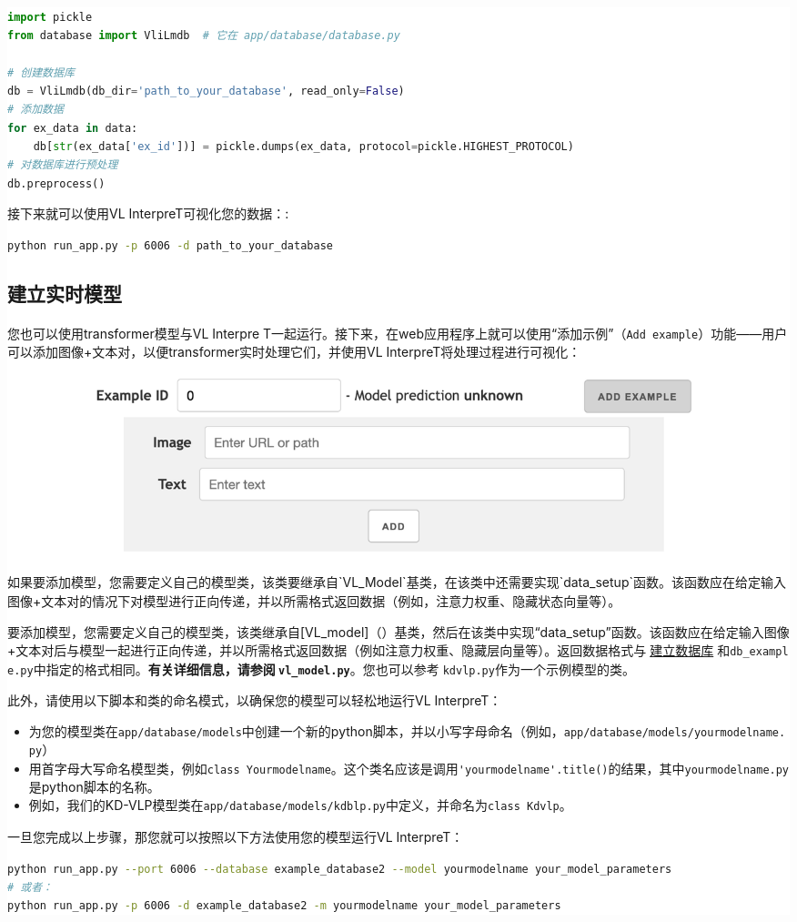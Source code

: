 ```python
import pickle
from database import VliLmdb  # 它在 app/database/database.py

# 创建数据库
db = VliLmdb(db_dir='path_to_your_database', read_only=False)
# 添加数据
for ex_data in data:
    db[str(ex_data['ex_id'])] = pickle.dumps(ex_data, protocol=pickle.HIGHEST_PROTOCOL)
# 对数据库进行预处理
db.preprocess()
```
接下来就可以使用VL InterpreT可视化您的数据：:
```bash
python run_app.py -p 6006 -d path_to_your_database
```

## 建立实时模型
您也可以使用transformer模型与VL Interpre T一起运行。接下来，在web应用程序上就可以使用“添加示例”（`Add example`）功能——用户可以添加图像+文本对，以便transformer实时处理它们，并使用VL InterpreT将处理过程进行可视化：

<p align="center">
  <img src="assets/screenshot_add_ex.png" alt="Screenshot for adding example" width="700"/>
</p>
如果要添加模型，您需要定义自己的模型类，该类要继承自`VL_Model`基类，在该类中还需要实现`data_setup`函数。该函数应在给定输入图像+文本对的情况下对模型进行正向传递，并以所需格式返回数据（例如，注意力权重、隐藏状态向量等）。

要添加模型，您需要定义自己的模型类，该类继承自[VL_model]（）基类，然后在该类中实现“data_setup”函数。该函数应在给定输入图像+文本对后与模型一起进行正向传递，并以所需格式返回数据（例如注意力权重、隐藏层向量等）。返回数据格式与 [建立数据库](#建立数据库) 和`db_example.py`中指定的格式相同。**有关详细信息，请参阅 `vl_model.py`**。您也可以参考 `kdvlp.py`作为一个示例模型的类。

此外，请使用以下脚本和类的命名模式，以确保您的模型可以轻松地运行VL InterpreT：

- 为您的模型类在`app/database/models`中创建一个新的python脚本，并以小写字母命名（例如，`app/database/models/yourmodelname.py`）
- 用首字母大写命名模型类，例如`class Yourmodelname`。这个类名应该是调用`'yourmodelname'.title()`的结果，其中`yourmodelname.py`是python脚本的名称。
- 例如，我们的KD-VLP模型类在`app/database/models/kdblp.py`中定义，并命名为`class Kdvlp`。

一旦您完成以上步骤，那您就可以按照以下方法使用您的模型运行VL InterpreT：

```bash
python run_app.py --port 6006 --database example_database2 --model yourmodelname your_model_parameters
# 或者：
python run_app.py -p 6006 -d example_database2 -m yourmodelname your_model_parameters
```
